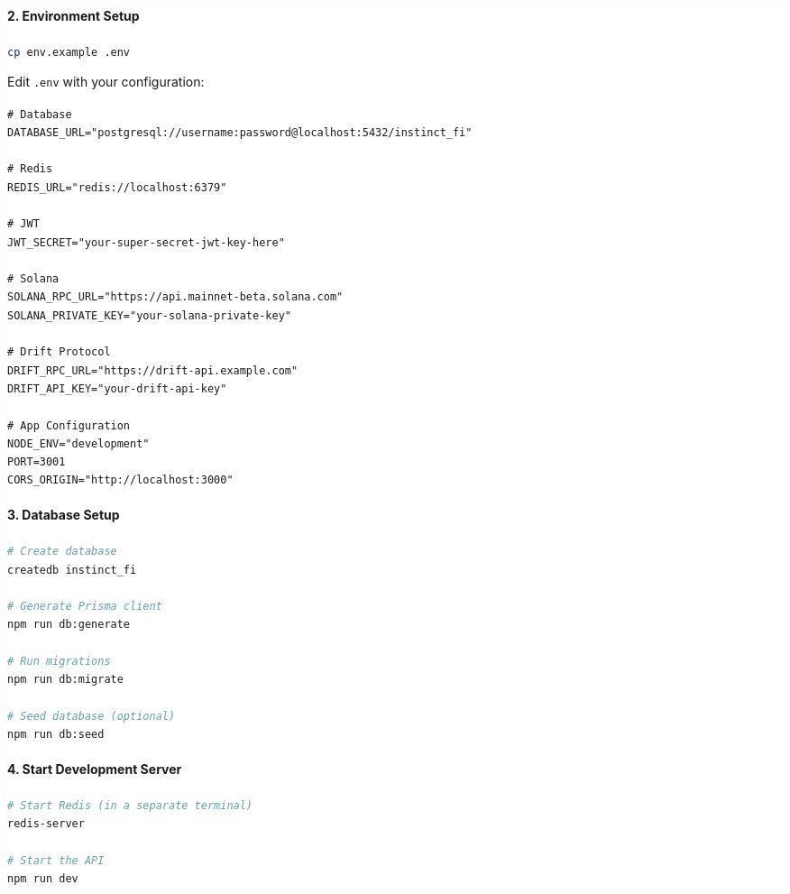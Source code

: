#### 2. Environment Setup

```bash
cp env.example .env
```

Edit `.env` with your configuration:

```env
# Database
DATABASE_URL="postgresql://username:password@localhost:5432/instinct_fi"

# Redis
REDIS_URL="redis://localhost:6379"

# JWT
JWT_SECRET="your-super-secret-jwt-key-here"

# Solana
SOLANA_RPC_URL="https://api.mainnet-beta.solana.com"
SOLANA_PRIVATE_KEY="your-solana-private-key"

# Drift Protocol
DRIFT_RPC_URL="https://drift-api.example.com"
DRIFT_API_KEY="your-drift-api-key"

# App Configuration
NODE_ENV="development"
PORT=3001
CORS_ORIGIN="http://localhost:3000"
```

#### 3. Database Setup

```bash
# Create database
createdb instinct_fi

# Generate Prisma client
npm run db:generate

# Run migrations
npm run db:migrate

# Seed database (optional)
npm run db:seed
```

#### 4. Start Development Server

```bash
# Start Redis (in a separate terminal)
redis-server

# Start the API
npm run dev
```
